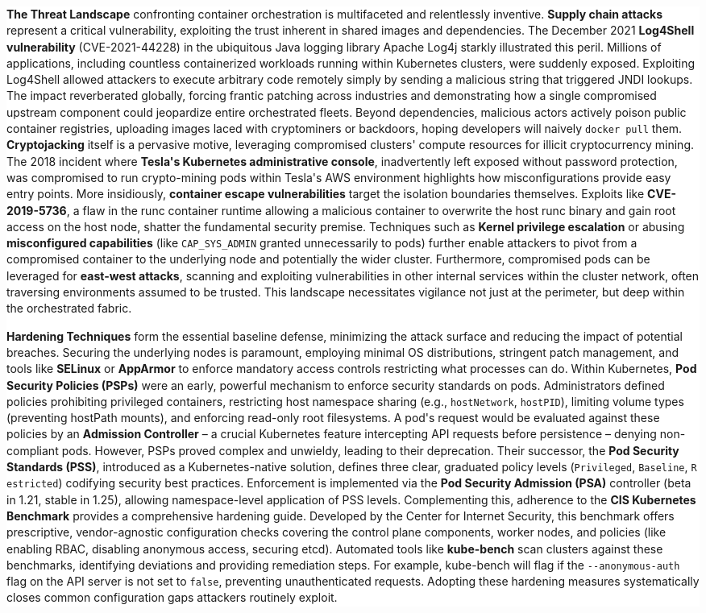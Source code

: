 **The Threat Landscape** confronting container orchestration is multifaceted and relentlessly inventive. **Supply chain attacks** represent a critical vulnerability, exploiting the trust inherent in shared images and dependencies. The December 2021 **Log4Shell vulnerability** (CVE-2021-44228) in the ubiquitous Java logging library Apache Log4j starkly illustrated this peril. Millions of applications, including countless containerized workloads running within Kubernetes clusters, were suddenly exposed. Exploiting Log4Shell allowed attackers to execute arbitrary code remotely simply by sending a malicious string that triggered JNDI lookups. The impact reverberated globally, forcing frantic patching across industries and demonstrating how a single compromised upstream component could jeopardize entire orchestrated fleets. Beyond dependencies, malicious actors actively poison public container registries, uploading images laced with cryptominers or backdoors, hoping developers will naively `docker pull` them. **Cryptojacking** itself is a pervasive motive, leveraging compromised clusters' compute resources for illicit cryptocurrency mining. The 2018 incident where **Tesla's Kubernetes administrative console**, inadvertently left exposed without password protection, was compromised to run crypto-mining pods within Tesla's AWS environment highlights how misconfigurations provide easy entry points. More insidiously, **container escape vulnerabilities** target the isolation boundaries themselves. Exploits like **CVE-2019-5736**, a flaw in the runc container runtime allowing a malicious container to overwrite the host runc binary and gain root access on the host node, shatter the fundamental security premise. Techniques such as **Kernel privilege escalation** or abusing **misconfigured capabilities** (like `CAP_SYS_ADMIN` granted unnecessarily to pods) further enable attackers to pivot from a compromised container to the underlying node and potentially the wider cluster. Furthermore, compromised pods can be leveraged for **east-west attacks**, scanning and exploiting vulnerabilities in other internal services within the cluster network, often traversing environments assumed to be trusted. This landscape necessitates vigilance not just at the perimeter, but deep within the orchestrated fabric.

**Hardening Techniques** form the essential baseline defense, minimizing the attack surface and reducing the impact of potential breaches. Securing the underlying nodes is paramount, employing minimal OS distributions, stringent patch management, and tools like **SELinux** or **AppArmor** to enforce mandatory access controls restricting what processes can do. Within Kubernetes, **Pod Security Policies (PSPs)** were an early, powerful mechanism to enforce security standards on pods. Administrators defined policies prohibiting privileged containers, restricting host namespace sharing (e.g., `hostNetwork`, `hostPID`), limiting volume types (preventing hostPath mounts), and enforcing read-only root filesystems. A pod's request would be evaluated against these policies by an **Admission Controller** – a crucial Kubernetes feature intercepting API requests before persistence – denying non-compliant pods. However, PSPs proved complex and unwieldy, leading to their deprecation. Their successor, the **Pod Security Standards (PSS)**, introduced as a Kubernetes-native solution, defines three clear, graduated policy levels (`Privileged`, `Baseline`, `Restricted`) codifying security best practices. Enforcement is implemented via the **Pod Security Admission (PSA)** controller (beta in 1.21, stable in 1.25), allowing namespace-level application of PSS levels. Complementing this, adherence to the **CIS Kubernetes Benchmark** provides a comprehensive hardening guide. Developed by the Center for Internet Security, this benchmark offers prescriptive, vendor-agnostic configuration checks covering the control plane components, worker nodes, and policies (like enabling RBAC, disabling anonymous access, securing etcd). Automated tools like **kube-bench** scan clusters against these benchmarks, identifying deviations and providing remediation steps. For example, kube-bench will flag if the `--anonymous-auth` flag on the API server is not set to `false`, preventing unauthenticated requests. Adopting these hardening measures systematically closes common configuration gaps attackers routinely exploit.
